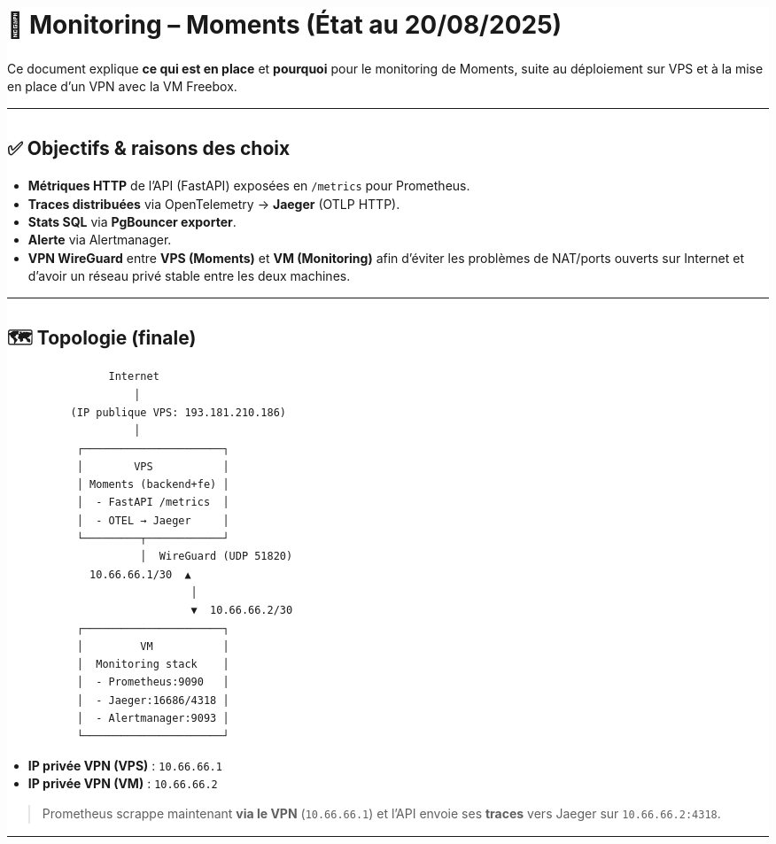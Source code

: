 # 🧭 Monitoring – Moments (État au 20/08/2025)

Ce document explique **ce qui est en place** et **pourquoi** pour le monitoring de Moments, suite au déploiement sur VPS et à la mise en place d’un VPN avec la VM Freebox.

---

## ✅ Objectifs & raisons des choix

- **Métriques HTTP** de l’API (FastAPI) exposées en `/metrics` pour Prometheus.
- **Traces distribuées** via OpenTelemetry → **Jaeger** (OTLP HTTP).
- **Stats SQL** via **PgBouncer exporter**.
- **Alerte** via Alertmanager.
- **VPN WireGuard** entre **VPS (Moments)** et **VM (Monitoring)** afin d’éviter les problèmes de NAT/ports ouverts sur Internet et d’avoir un réseau privé stable entre les deux machines.

---

## 🗺️ Topologie (finale)

```
                Internet
                    │
          (IP publique VPS: 193.181.210.186)
                    │
           ┌──────────────────────┐
           │        VPS           │
           │ Moments (backend+fe) │
           │  - FastAPI /metrics  │
           │  - OTEL → Jaeger     │
           └─────────┬────────────┘
                     │  WireGuard (UDP 51820)
             10.66.66.1/30  ▲
                             │
                             ▼  10.66.66.2/30
           ┌──────────────────────┐
           │         VM           │
           │  Monitoring stack    │
           │  - Prometheus:9090   │
           │  - Jaeger:16686/4318 │
           │  - Alertmanager:9093 │
           └──────────────────────┘
```

- **IP privée VPN (VPS)** : `10.66.66.1`
- **IP privée VPN (VM)** : `10.66.66.2`

> Prometheus scrappe maintenant **via le VPN** (`10.66.66.1`) et l’API envoie ses **traces** vers Jaeger sur `10.66.66.2:4318`.

---

